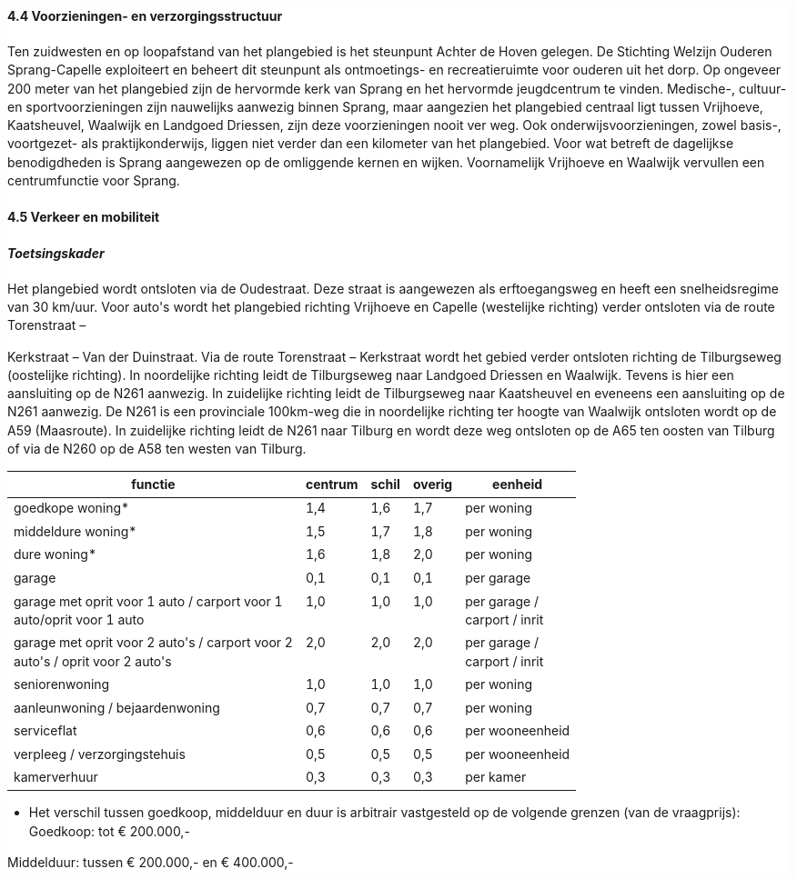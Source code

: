 #### **4.4 Voorzieningen- en verzorgingsstructuur**

Ten zuidwesten en op loopafstand van het plangebied is het steunpunt Achter de Hoven gelegen. De Stichting Welzijn Ouderen Sprang-Capelle exploiteert en beheert dit steunpunt als ontmoetings- en recreatieruimte voor ouderen uit het dorp. Op ongeveer 200 meter van het plangebied zijn de hervormde kerk van Sprang en het hervormde jeugdcentrum te vinden. Medische-, cultuur- en sportvoorzieningen zijn nauwelijks aanwezig binnen Sprang, maar aangezien het plangebied centraal ligt tussen Vrijhoeve, Kaatsheuvel, Waalwijk en Landgoed Driessen, zijn deze voorzieningen nooit ver weg. Ook onderwijsvoorzieningen, zowel basis-, voortgezet- als praktijkonderwijs, liggen niet verder dan een kilometer van het plangebied. Voor wat betreft de dagelijkse benodigdheden is Sprang aangewezen op de omliggende kernen en wijken. Voornamelijk Vrijhoeve en Waalwijk vervullen een centrumfunctie voor Sprang.

#### **4.5 Verkeer en mobiliteit**

#### *Toetsingskader*

Het plangebied wordt ontsloten via de Oudestraat. Deze straat is aangewezen als erftoegangsweg en heeft een snelheidsregime van 30 km/uur. Voor auto's wordt het plangebied richting Vrijhoeve en Capelle (westelijke richting) verder ontsloten via de route Torenstraat –

Kerkstraat – Van der Duinstraat. Via de route Torenstraat – Kerkstraat wordt het gebied verder ontsloten richting de Tilburgseweg (oostelijke richting). In noordelijke richting leidt de Tilburgseweg naar Landgoed Driessen en Waalwijk. Tevens is hier een aansluiting op de N261 aanwezig. In zuidelijke richting leidt de Tilburgseweg naar Kaatsheuvel en eveneens een aansluiting op de N261 aanwezig. De N261 is een provinciale 100km-weg die in noordelijke richting ter hoogte van Waalwijk ontsloten wordt op de A59 (Maasroute). In zuidelijke richting leidt de N261 naar Tilburg en wordt deze weg ontsloten op de A65 ten oosten van Tilburg of via de N260 op de A58 ten westen van Tilburg.

| functie                                                                         | centrum | schil | overig | eenheid                         |
|---------------------------------------------------------------------------------|---------|-------|--------|---------------------------------|
| goedkope woning*                                                                | 1,4     | 1,6   | 1,7    | per woning                      |
| middeldure woning*                                                              | 1,5     | 1,7   | 1,8    | per woning                      |
| dure woning*                                                                    | 1,6     | 1,8   | 2,0    | per woning                      |
| garage                                                                          | 0,1     | 0,1   | 0,1    | per garage                      |
| garage met oprit voor 1 auto / carport voor 1<br>auto/oprit voor 1 auto         | 1,0     | 1,0   | 1,0    | per garage /<br>carport / inrit |
| garage met oprit voor 2 auto's / carport voor 2<br>auto's / oprit voor 2 auto's | 2,0     | 2,0   | 2,0    | per garage /<br>carport / inrit |
| seniorenwoning                                                                  | 1,0     | 1,0   | 1,0    | per woning                      |
| aanleunwoning / bejaardenwoning                                                 | 0,7     | 0,7   | 0,7    | per woning                      |
| serviceflat                                                                     | 0,6     | 0,6   | 0,6    | per wooneenheid                 |
| verpleeg / verzorgingstehuis                                                    | 0,5     | 0,5   | 0,5    | per wooneenheid                 |
| kamerverhuur                                                                    | 0,3     | 0,3   | 0,3    | per kamer                       |

* Het verschil tussen goedkoop, middelduur en duur is arbitrair vastgesteld op de volgende grenzen (van de vraagprijs): Goedkoop: tot € 200.000,-

Middelduur: tussen € 200.000,- en € 400.000,-
